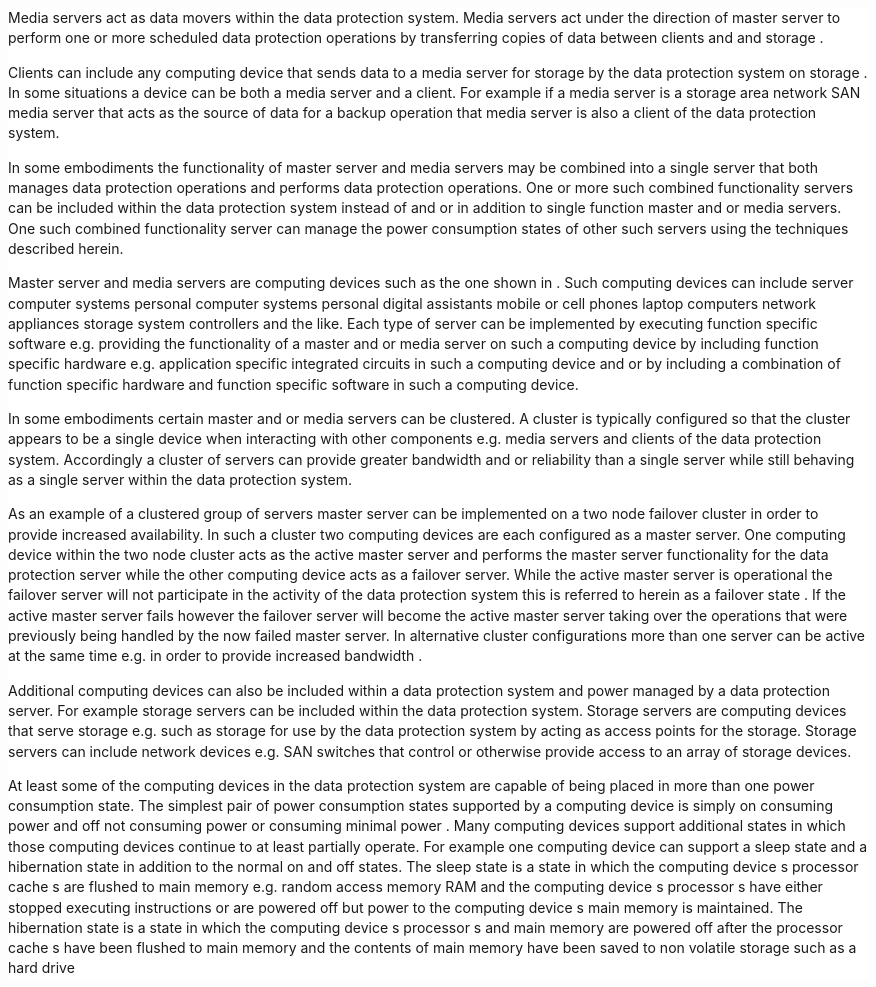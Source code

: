 Media servers act as data movers within the data protection system. Media servers act under the direction of master server to perform one or more scheduled data protection operations by transferring copies of data between clients and and storage .

Clients can include any computing device that sends data to a media server for storage by the data protection system on storage . In some situations a device can be both a media server and a client. For example if a media server is a storage area network SAN media server that acts as the source of data for a backup operation that media server is also a client of the data protection system.

In some embodiments the functionality of master server and media servers may be combined into a single server that both manages data protection operations and performs data protection operations. One or more such combined functionality servers can be included within the data protection system instead of and or in addition to single function master and or media servers. One such combined functionality server can manage the power consumption states of other such servers using the techniques described herein.

Master server and media servers are computing devices such as the one shown in . Such computing devices can include server computer systems personal computer systems personal digital assistants mobile or cell phones laptop computers network appliances storage system controllers and the like. Each type of server can be implemented by executing function specific software e.g. providing the functionality of a master and or media server on such a computing device by including function specific hardware e.g. application specific integrated circuits in such a computing device and or by including a combination of function specific hardware and function specific software in such a computing device.

In some embodiments certain master and or media servers can be clustered. A cluster is typically configured so that the cluster appears to be a single device when interacting with other components e.g. media servers and clients of the data protection system. Accordingly a cluster of servers can provide greater bandwidth and or reliability than a single server while still behaving as a single server within the data protection system.

As an example of a clustered group of servers master server can be implemented on a two node failover cluster in order to provide increased availability. In such a cluster two computing devices are each configured as a master server. One computing device within the two node cluster acts as the active master server and performs the master server functionality for the data protection server while the other computing device acts as a failover server. While the active master server is operational the failover server will not participate in the activity of the data protection system this is referred to herein as a failover state . If the active master server fails however the failover server will become the active master server taking over the operations that were previously being handled by the now failed master server. In alternative cluster configurations more than one server can be active at the same time e.g. in order to provide increased bandwidth .

Additional computing devices can also be included within a data protection system and power managed by a data protection server. For example storage servers can be included within the data protection system. Storage servers are computing devices that serve storage e.g. such as storage for use by the data protection system by acting as access points for the storage. Storage servers can include network devices e.g. SAN switches that control or otherwise provide access to an array of storage devices.

At least some of the computing devices in the data protection system are capable of being placed in more than one power consumption state. The simplest pair of power consumption states supported by a computing device is simply on consuming power and off not consuming power or consuming minimal power . Many computing devices support additional states in which those computing devices continue to at least partially operate. For example one computing device can support a sleep state and a hibernation state in addition to the normal on and off states. The sleep state is a state in which the computing device s processor cache s are flushed to main memory e.g. random access memory RAM and the computing device s processor s have either stopped executing instructions or are powered off but power to the computing device s main memory is maintained. The hibernation state is a state in which the computing device s processor s and main memory are powered off after the processor cache s have been flushed to main memory and the contents of main memory have been saved to non volatile storage such as a hard drive

